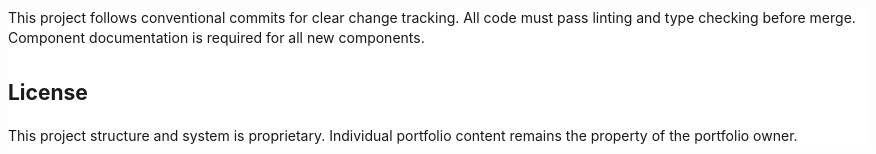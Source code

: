 This project follows conventional commits for clear change tracking. All code must pass linting and type checking before merge. Component documentation is required for all new components.

## License

This project structure and system is proprietary. Individual portfolio content remains the property of the portfolio owner.
